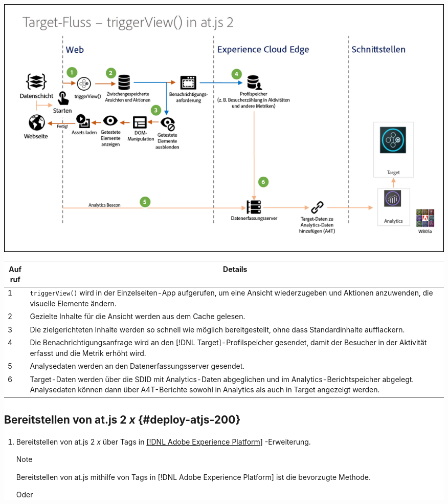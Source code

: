 ![Target-Ablauf at.js 2 *x* triggerView](/help/c-implementing-target/c-implementing-target-for-client-side-web/assets/atjs-20-triggerview.png)

| Aufruf | Details |
| --- | --- |
| 1 | `triggerView()` wird in der Einzelseiten-App aufgerufen, um eine Ansicht wiederzugeben und Aktionen anzuwenden, die visuelle Elemente ändern. |
| 2 | Gezielte Inhalte für die Ansicht werden aus dem Cache gelesen. |
| 3 | Die zielgerichteten Inhalte werden so schnell wie möglich bereitgestellt, ohne dass Standardinhalte aufflackern. |
| 4 | Die Benachrichtigungsanfrage wird an den [!DNL Target]-Profilspeicher gesendet, damit der Besucher in der Aktivität erfasst und die Metrik erhöht wird. |
| 5 | Analysedaten werden an den Datenerfassungsserver gesendet. |
| 6 | Target-Daten werden über die SDID mit Analytics-Daten abgeglichen und im Analytics-Berichtspeicher abgelegt. Analysedaten können dann über A4T-Berichte sowohl in Analytics als auch in Target angezeigt werden. |

## Bereitstellen von at.js 2 *x*  {#deploy-atjs-200}

1. Bereitstellen von at.js 2 *x* über Tags in [[!DNL Adobe Experience Platform]](/help/c-implementing-target/c-implementing-target-for-client-side-web/how-to-deployatjs/cmp-implementing-target-using-adobe-launch.md) -Erweiterung.

   >[!NOTE]
   >
   > Bereitstellen von at.js mithilfe von Tags in [!DNL Adobe Experience Platform] ist die bevorzugte Methode.

   Oder
